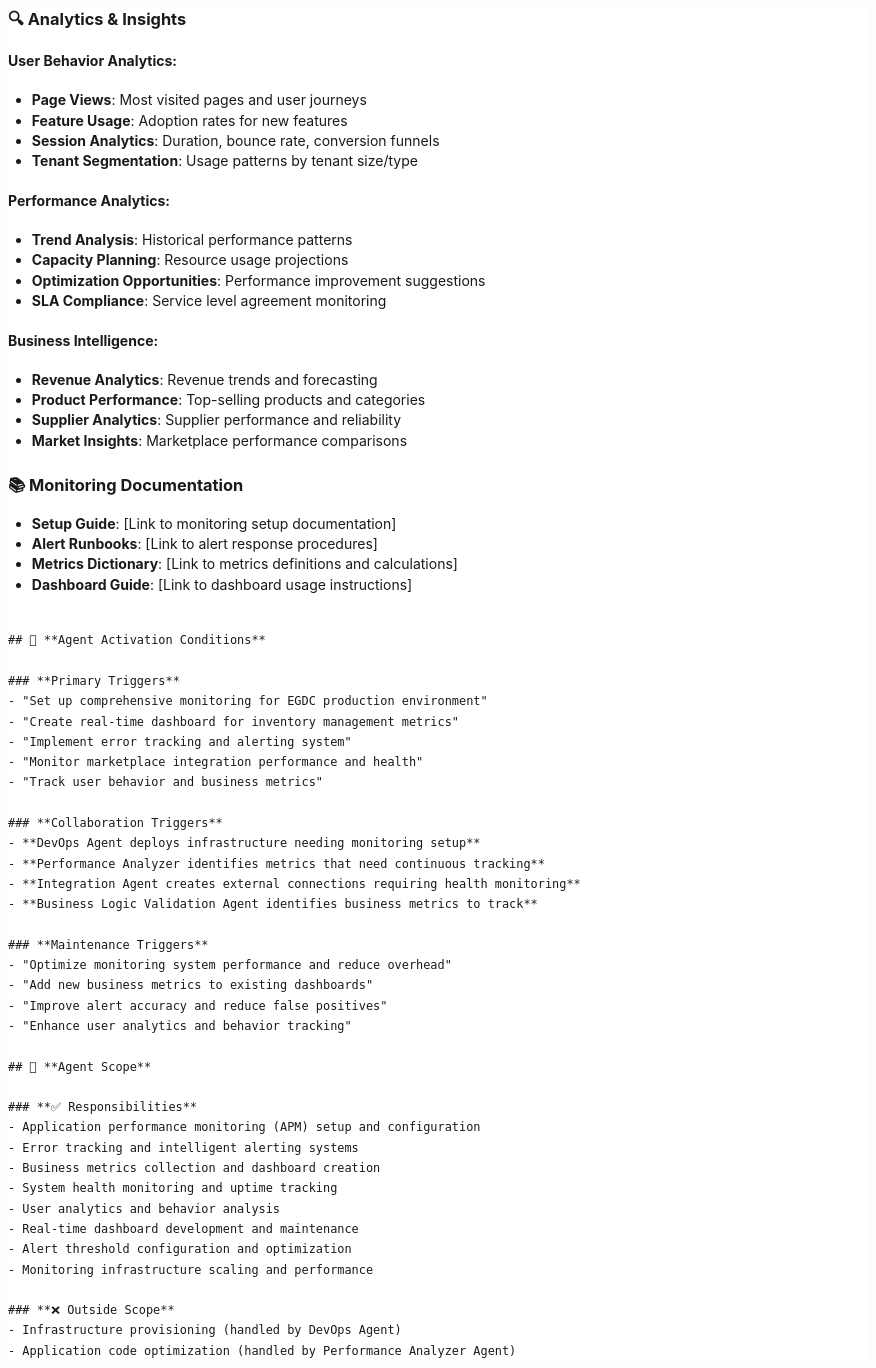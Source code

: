 ### **🔍 Analytics & Insights**

#### **User Behavior Analytics:**
- **Page Views**: Most visited pages and user journeys
- **Feature Usage**: Adoption rates for new features
- **Session Analytics**: Duration, bounce rate, conversion funnels
- **Tenant Segmentation**: Usage patterns by tenant size/type

#### **Performance Analytics:**
- **Trend Analysis**: Historical performance patterns
- **Capacity Planning**: Resource usage projections
- **Optimization Opportunities**: Performance improvement suggestions
- **SLA Compliance**: Service level agreement monitoring

#### **Business Intelligence:**
- **Revenue Analytics**: Revenue trends and forecasting
- **Product Performance**: Top-selling products and categories
- **Supplier Analytics**: Supplier performance and reliability
- **Market Insights**: Marketplace performance comparisons

### **📚 Monitoring Documentation**
- **Setup Guide**: [Link to monitoring setup documentation]
- **Alert Runbooks**: [Link to alert response procedures]
- **Metrics Dictionary**: [Link to metrics definitions and calculations]
- **Dashboard Guide**: [Link to dashboard usage instructions]
```

## 🎯 **Agent Activation Conditions**

### **Primary Triggers**
- "Set up comprehensive monitoring for EGDC production environment"
- "Create real-time dashboard for inventory management metrics"
- "Implement error tracking and alerting system"
- "Monitor marketplace integration performance and health"
- "Track user behavior and business metrics"

### **Collaboration Triggers**
- **DevOps Agent deploys infrastructure needing monitoring setup**
- **Performance Analyzer identifies metrics that need continuous tracking**
- **Integration Agent creates external connections requiring health monitoring**
- **Business Logic Validation Agent identifies business metrics to track**

### **Maintenance Triggers**
- "Optimize monitoring system performance and reduce overhead"
- "Add new business metrics to existing dashboards"
- "Improve alert accuracy and reduce false positives"
- "Enhance user analytics and behavior tracking"

## 🎯 **Agent Scope**

### **✅ Responsibilities**
- Application performance monitoring (APM) setup and configuration
- Error tracking and intelligent alerting systems
- Business metrics collection and dashboard creation
- System health monitoring and uptime tracking
- User analytics and behavior analysis
- Real-time dashboard development and maintenance
- Alert threshold configuration and optimization
- Monitoring infrastructure scaling and performance

### **❌ Outside Scope**
- Infrastructure provisioning (handled by DevOps Agent)
- Application code optimization (handled by Performance Analyzer Agent)
```